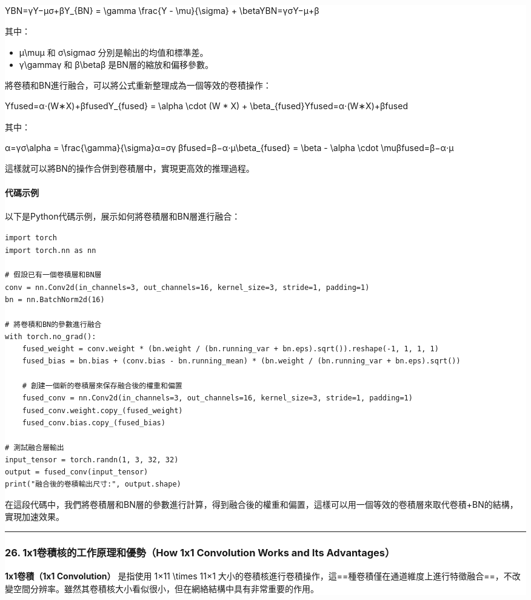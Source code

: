 YBN=γY−μσ+βY_{BN} = \gamma \frac{Y - \mu}{\sigma} + \betaYBN​=γσY−μ​+β

其中：

- μ\muμ 和 σ\sigmaσ 分別是輸出的均值和標準差。
- γ\gammaγ 和 β\betaβ 是BN層的縮放和偏移參數。

將卷積和BN進行融合，可以將公式重新整理成為一個等效的卷積操作：

Yfused=α⋅(W∗X)+βfusedY_{fused} = \alpha \cdot (W * X) + \beta_{fused}Yfused​=α⋅(W∗X)+βfused​

其中：

α=γσ\alpha = \frac{\gamma}{\sigma}α=σγ​ βfused=β−α⋅μ\beta_{fused} = \beta - \alpha \cdot \muβfused​=β−α⋅μ

這樣就可以將BN的操作合併到卷積層中，實現更高效的推理過程。

#### 代碼示例

以下是Python代碼示例，展示如何將卷積層和BN層進行融合：
```
import torch
import torch.nn as nn

# 假設已有一個卷積層和BN層
conv = nn.Conv2d(in_channels=3, out_channels=16, kernel_size=3, stride=1, padding=1)
bn = nn.BatchNorm2d(16)

# 將卷積和BN的參數進行融合
with torch.no_grad():
    fused_weight = conv.weight * (bn.weight / (bn.running_var + bn.eps).sqrt()).reshape(-1, 1, 1, 1)
    fused_bias = bn.bias + (conv.bias - bn.running_mean) * (bn.weight / (bn.running_var + bn.eps).sqrt())
    
    # 創建一個新的卷積層來保存融合後的權重和偏置
    fused_conv = nn.Conv2d(in_channels=3, out_channels=16, kernel_size=3, stride=1, padding=1)
    fused_conv.weight.copy_(fused_weight)
    fused_conv.bias.copy_(fused_bias)

# 測試融合層輸出
input_tensor = torch.randn(1, 3, 32, 32)
output = fused_conv(input_tensor)
print("融合後的卷積輸出尺寸:", output.shape)

```

在這段代碼中，我們將卷積層和BN層的參數進行計算，得到融合後的權重和偏置，這樣可以用一個等效的卷積層來取代卷積+BN的結構，實現加速效果。

---

### 26. 1x1卷積核的工作原理和優勢（How 1x1 Convolution Works and Its Advantages）

**1x1卷積（1x1 Convolution）** 是指使用 1×11 \times 11×1 大小的卷積核進行卷積操作，這==種卷積僅在通道維度上進行特徵融合==，不改變空間分辨率。雖然其卷積核大小看似很小，但在網絡結構中具有非常重要的作用。
